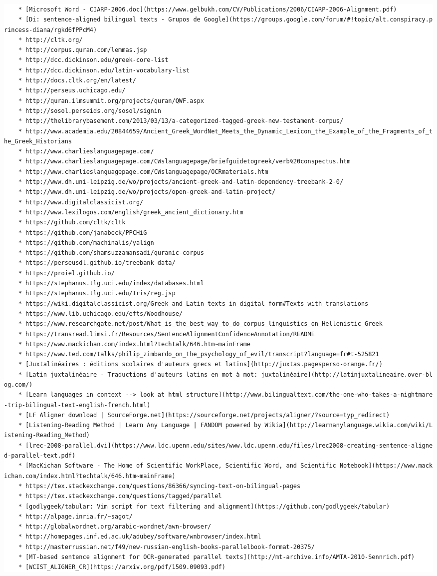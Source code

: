         * [Microsoft Word - CIARP-2006.doc](https://www.gelbukh.com/CV/Publications/2006/CIARP-2006-Alignment.pdf)
        * [Di: sentence-aligned bilingual texts - Grupos de Google](https://groups.google.com/forum/#!topic/alt.conspiracy.princess-diana/rgkd6fPPcM4)
        * http://cltk.org/
        * http://corpus.quran.com/lemmas.jsp
        * http://dcc.dickinson.edu/greek-core-list
        * http://dcc.dickinson.edu/latin-vocabulary-list
        * http://docs.cltk.org/en/latest/
        * http://perseus.uchicago.edu/
        * http://quran.ilmsummit.org/projects/quran/QWF.aspx
        * http://sosol.perseids.org/sosol/signin
        * http://thelibrarybasement.com/2013/03/13/a-categorized-tagged-greek-new-testament-corpus/
        * http://www.academia.edu/20844659/Ancient_Greek_WordNet_Meets_the_Dynamic_Lexicon_the_Example_of_the_Fragments_of_the_Greek_Historians
        * http://www.charlieslanguagepage.com/
        * http://www.charlieslanguagepage.com/CWslanguagepage/briefguidetogreek/verb%20conspectus.htm
        * http://www.charlieslanguagepage.com/CWslanguagepage/OCRmaterials.htm
        * http://www.dh.uni-leipzig.de/wo/projects/ancient-greek-and-latin-dependency-treebank-2-0/
        * http://www.dh.uni-leipzig.de/wo/projects/open-greek-and-latin-project/
        * http://www.digitalclassicist.org/
        * http://www.lexilogos.com/english/greek_ancient_dictionary.htm
        * https://github.com/cltk/cltk
        * https://github.com/janabeck/PPCHiG
        * https://github.com/machinalis/yalign
        * https://github.com/shamsuzzamansadi/quranic-corpus
        * https://perseusdl.github.io/treebank_data/
        * https://proiel.github.io/
        * https://stephanus.tlg.uci.edu/index/databases.html
        * https://stephanus.tlg.uci.edu/Iris/reg.jsp
        * https://wiki.digitalclassicist.org/Greek_and_Latin_texts_in_digital_form#Texts_with_translations
        * https://www.lib.uchicago.edu/efts/Woodhouse/
        * https://www.researchgate.net/post/What_is_the_best_way_to_do_corpus_linguistics_on_Hellenistic_Greek
        * https://transread.limsi.fr/Resources/SentenceAlignmentConfidenceAnnotation/README
        * https://www.mackichan.com/index.html?techtalk/646.htm~mainFrame
        * https://www.ted.com/talks/philip_zimbardo_on_the_psychology_of_evil/transcript?language=fr#t-525821
        * [Juxtalinéaires : éditions scolaires d'auteurs grecs et latins](http://juxtas.pagesperso-orange.fr/)
        * [Latin juxtalinéaire - Traductions d'auteurs latins en mot à mot: juxtalinéaire](http://latinjuxtalineaire.over-blog.com/)
        * [Learn languages in context --> look at html structure](http://www.bilingualtext.com/the-one-who-takes-a-nightmare-trip-bilingual-text-english-french.html)
        * [LF Aligner download | SourceForge.net](https://sourceforge.net/projects/aligner/?source=typ_redirect)
        * [Listening-Reading Method | Learn Any Language | FANDOM powered by Wikia](http://learnanylanguage.wikia.com/wiki/Listening-Reading_Method)
        * [lrec-2008-parallel.dvi](https://www.ldc.upenn.edu/sites/www.ldc.upenn.edu/files/lrec2008-creating-sentence-aligned-parallel-text.pdf)
        * [MacKichan Software - The Home of Scientific WorkPlace, Scientific Word, and Scientific Notebook](https://www.mackichan.com/index.html?techtalk/646.htm~mainFrame)
        * https://tex.stackexchange.com/questions/86366/syncing-text-on-bilingual-pages
        * https://tex.stackexchange.com/questions/tagged/parallel
        * [godlygeek/tabular: Vim script for text filtering and alignment](https://github.com/godlygeek/tabular)
        * http://alpage.inria.fr/~sagot/
        * http://globalwordnet.org/arabic-wordnet/awn-browser/
        * http://homepages.inf.ed.ac.uk/adubey/software/wnbrowser/index.html
        * http://masterrussian.net/f49/new-russian-english-books-parallelbook-format-20375/
        * [MT-based sentence alignment for OCR-generated parallel texts](http://mt-archive.info/AMTA-2010-Sennrich.pdf)
        * [WCIST_ALIGNER_CR](https://arxiv.org/pdf/1509.09093.pdf)